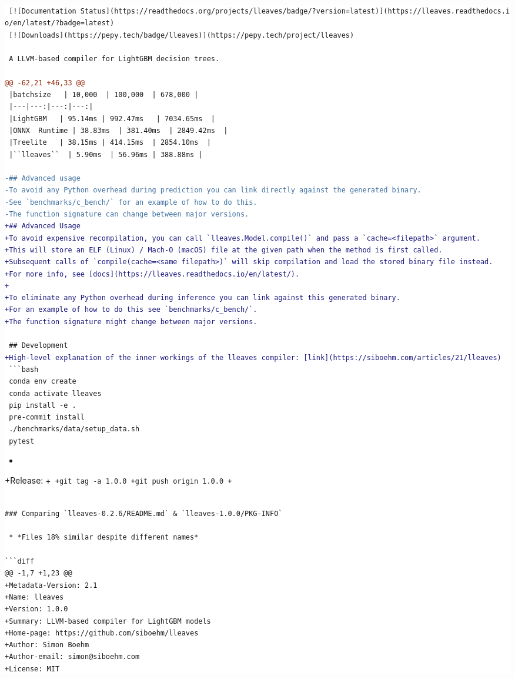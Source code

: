 ```diff
 [![Documentation Status](https://readthedocs.org/projects/lleaves/badge/?version=latest)](https://lleaves.readthedocs.io/en/latest/?badge=latest)
 [![Downloads](https://pepy.tech/badge/lleaves)](https://pepy.tech/project/lleaves)
 
 A LLVM-based compiler for LightGBM decision trees.
 
@@ -62,21 +46,33 @@
 |batchsize   | 10,000  | 100,000  | 678,000 |
 |---|---:|---:|---:|
 |LightGBM   | 95.14ms | 992.47ms   | 7034.65ms  |
 |ONNX  Runtime | 38.83ms  | 381.40ms  | 2849.42ms  |
 |Treelite   | 38.15ms | 414.15ms  | 2854.10ms  |
 |``lleaves``  | 5.90ms  | 56.96ms | 388.88ms |
 
-## Advanced usage
-To avoid any Python overhead during prediction you can link directly against the generated binary.
-See `benchmarks/c_bench/` for an example of how to do this.
-The function signature can change between major versions.
+## Advanced Usage
+To avoid expensive recompilation, you can call `lleaves.Model.compile()` and pass a `cache=<filepath>` argument.
+This will store an ELF (Linux) / Mach-O (macOS) file at the given path when the method is first called.
+Subsequent calls of `compile(cache=<same filepath>)` will skip compilation and load the stored binary file instead.
+For more info, see [docs](https://lleaves.readthedocs.io/en/latest/).
+
+To eliminate any Python overhead during inference you can link against this generated binary.
+For an example of how to do this see `benchmarks/c_bench/`.
+The function signature might change between major versions.
 
 ## Development
+High-level explanation of the inner workings of the lleaves compiler: [link](https://siboehm.com/articles/21/lleaves)
 ```bash
 conda env create
 conda activate lleaves
 pip install -e .
 pre-commit install
 ./benchmarks/data/setup_data.sh
 pytest
 ```
+
+Release:
+```
+git tag -a 1.0.0
+git push origin 1.0.0
+```
```

### Comparing `lleaves-0.2.6/README.md` & `lleaves-1.0.0/PKG-INFO`

 * *Files 18% similar despite different names*

```diff
@@ -1,7 +1,23 @@
+Metadata-Version: 2.1
+Name: lleaves
+Version: 1.0.0
+Summary: LLVM-based compiler for LightGBM models
+Home-page: https://github.com/siboehm/lleaves
+Author: Simon Boehm
+Author-email: simon@siboehm.com
+License: MIT
```